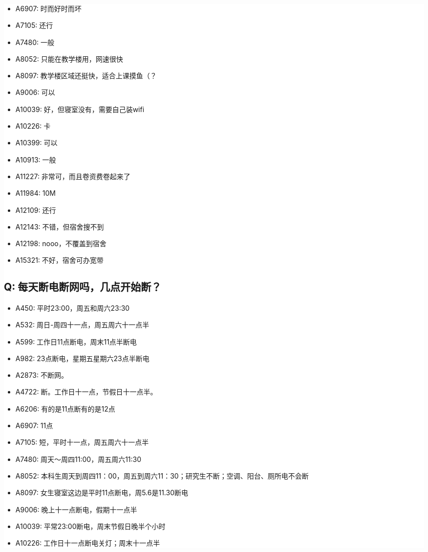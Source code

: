 - A6907: 时而好时而坏

- A7105: 还行

- A7480: 一般

- A8052: 只能在教学楼用，网速很快

- A8097: 教学楼区域还挺快，适合上课摸鱼（？

- A9006: 可以

- A10039: 好，但寝室没有，需要自己装wifi

- A10226: 卡

- A10399: 可以

- A10913: 一般

- A11227: 非常可，而且卷资费卷起来了

- A11984: 10M

- A12109: 还行

- A12143: 不错，但宿舍搜不到

- A12198: nooo，不覆盖到宿舍

- A15321: 不好，宿舍可办宽带

## Q: 每天断电断网吗，几点开始断？

- A450: 平时23:00，周五和周六23:30

- A532: 周日-周四十一点，周五周六十一点半

- A599: 工作日11点断电，周末11点半断电

- A982: 23点断电，星期五星期六23点半断电

- A2873: 不断网。

- A4722: 断。工作日十一点，节假日十一点半。

- A6206: 有的是11点断有的是12点

- A6907: 11点

- A7105: 短，平时十一点，周五周六十一点半

- A7480: 周天～周四11:00，周五周六11:30

- A8052: 本科生周天到周四11：00，周五到周六11：30；研究生不断；空调、阳台、厕所电不会断

- A8097: 女生寝室这边是平时11点断电，周5.6是11.30断电

- A9006: 晚上十一点断电，假期十一点半

- A10039: 平常23:00断电，周末节假日晚半个小时

- A10226: 工作日十一点断电关灯；周末十一点半
